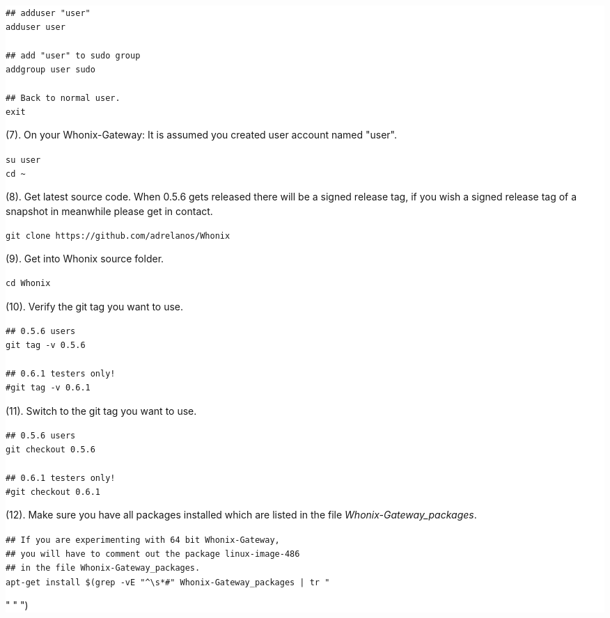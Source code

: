     ## adduser "user"
    adduser user

    ## add "user" to sudo group
    addgroup user sudo

    ## Back to normal user.
    exit

(7). On your Whonix-Gateway: It is assumed you created user account named "user".

    su user
    cd ~

(8). Get latest source code. When 0.5.6 gets released there will be a signed release tag, if you wish a signed release tag of a snapshot in meanwhile please get in contact.

    git clone https://github.com/adrelanos/Whonix

(9). Get into Whonix source folder.

    cd Whonix

(10). Verify the git tag you want to use.

    ## 0.5.6 users
    git tag -v 0.5.6

    ## 0.6.1 testers only!
    #git tag -v 0.6.1

(11). Switch to the git tag you want to use.

    ## 0.5.6 users
    git checkout 0.5.6

    ## 0.6.1 testers only!
    #git checkout 0.6.1

(12). Make sure you have all packages installed which are listed in the file *Whonix-Gateway_packages*.

    ## If you are experimenting with 64 bit Whonix-Gateway,
    ## you will have to comment out the package linux-image-486
    ## in the file Whonix-Gateway_packages.
    apt-get install $(grep -vE "^\s*#" Whonix-Gateway_packages | tr "
" " ")
